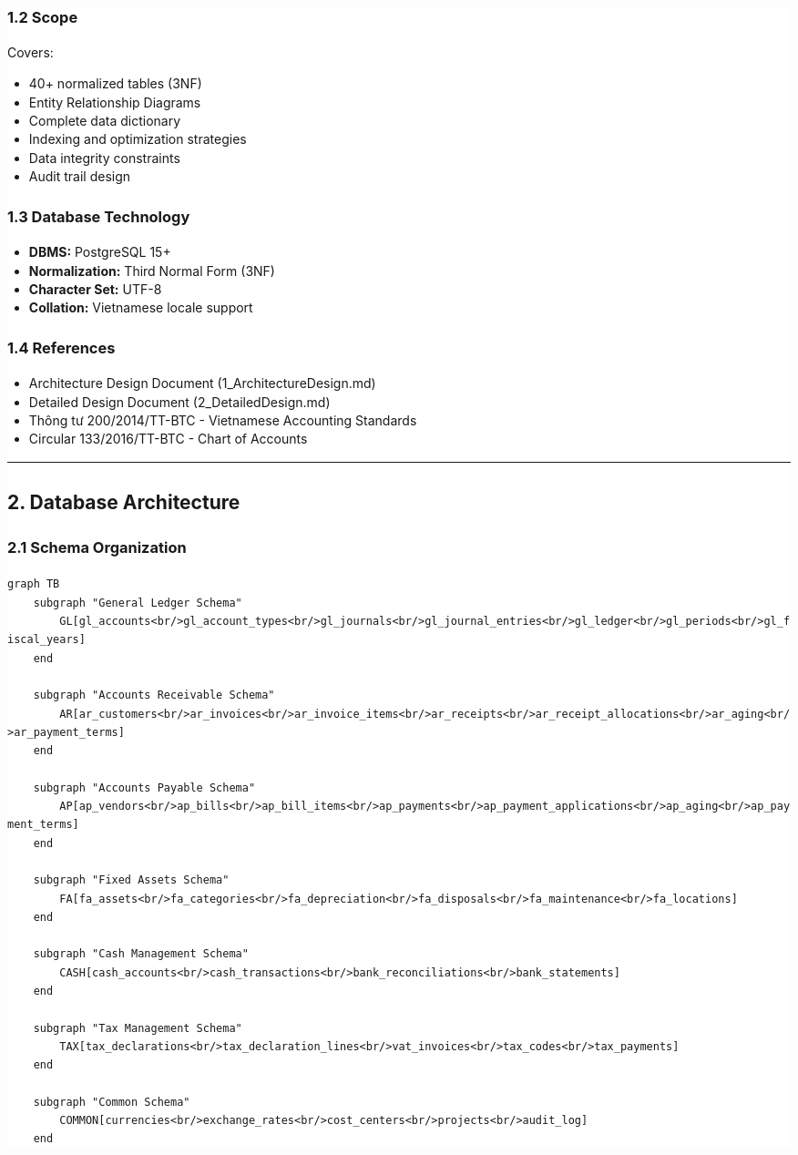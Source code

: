 ### 1.2 Scope
Covers:
- 40+ normalized tables (3NF)
- Entity Relationship Diagrams
- Complete data dictionary
- Indexing and optimization strategies
- Data integrity constraints
- Audit trail design

### 1.3 Database Technology
- **DBMS:** PostgreSQL 15+
- **Normalization:** Third Normal Form (3NF)
- **Character Set:** UTF-8
- **Collation:** Vietnamese locale support

### 1.4 References
- Architecture Design Document (1_ArchitectureDesign.md)
- Detailed Design Document (2_DetailedDesign.md)
- Thông tư 200/2014/TT-BTC - Vietnamese Accounting Standards
- Circular 133/2016/TT-BTC - Chart of Accounts

---

## 2. Database Architecture

### 2.1 Schema Organization

```mermaid
graph TB
    subgraph "General Ledger Schema"
        GL[gl_accounts<br/>gl_account_types<br/>gl_journals<br/>gl_journal_entries<br/>gl_ledger<br/>gl_periods<br/>gl_fiscal_years]
    end

    subgraph "Accounts Receivable Schema"
        AR[ar_customers<br/>ar_invoices<br/>ar_invoice_items<br/>ar_receipts<br/>ar_receipt_allocations<br/>ar_aging<br/>ar_payment_terms]
    end

    subgraph "Accounts Payable Schema"
        AP[ap_vendors<br/>ap_bills<br/>ap_bill_items<br/>ap_payments<br/>ap_payment_applications<br/>ap_aging<br/>ap_payment_terms]
    end

    subgraph "Fixed Assets Schema"
        FA[fa_assets<br/>fa_categories<br/>fa_depreciation<br/>fa_disposals<br/>fa_maintenance<br/>fa_locations]
    end

    subgraph "Cash Management Schema"
        CASH[cash_accounts<br/>cash_transactions<br/>bank_reconciliations<br/>bank_statements]
    end

    subgraph "Tax Management Schema"
        TAX[tax_declarations<br/>tax_declaration_lines<br/>vat_invoices<br/>tax_codes<br/>tax_payments]
    end

    subgraph "Common Schema"
        COMMON[currencies<br/>exchange_rates<br/>cost_centers<br/>projects<br/>audit_log]
    end

```